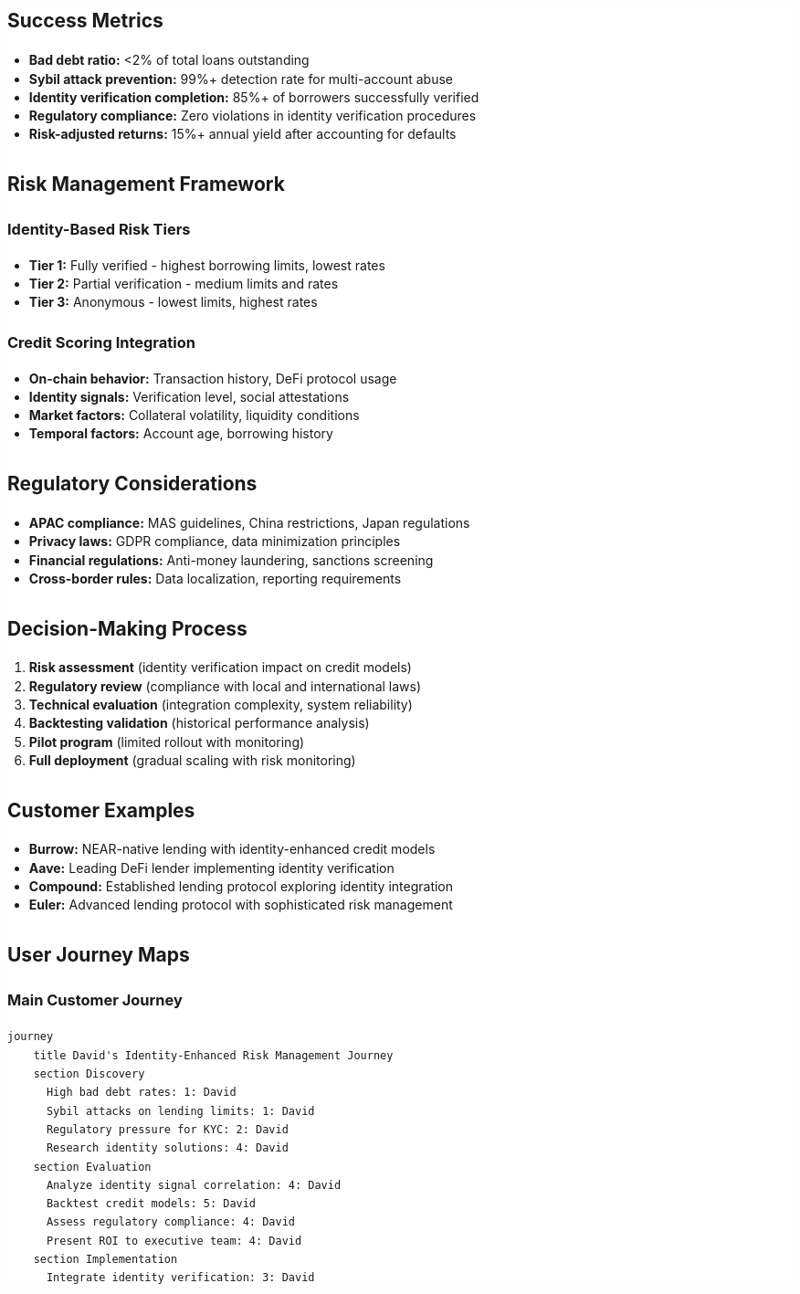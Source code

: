 ## Success Metrics
- **Bad debt ratio:** <2% of total loans outstanding
- **Sybil attack prevention:** 99%+ detection rate for multi-account abuse
- **Identity verification completion:** 85%+ of borrowers successfully verified
- **Regulatory compliance:** Zero violations in identity verification procedures
- **Risk-adjusted returns:** 15%+ annual yield after accounting for defaults

## Risk Management Framework

### Identity-Based Risk Tiers
- **Tier 1:** Fully verified - highest borrowing limits, lowest rates
- **Tier 2:** Partial verification - medium limits and rates
- **Tier 3:** Anonymous - lowest limits, highest rates

### Credit Scoring Integration
- **On-chain behavior:** Transaction history, DeFi protocol usage
- **Identity signals:** Verification level, social attestations
- **Market factors:** Collateral volatility, liquidity conditions
- **Temporal factors:** Account age, borrowing history

## Regulatory Considerations
- **APAC compliance:** MAS guidelines, China restrictions, Japan regulations
- **Privacy laws:** GDPR compliance, data minimization principles
- **Financial regulations:** Anti-money laundering, sanctions screening
- **Cross-border rules:** Data localization, reporting requirements

## Decision-Making Process
1. **Risk assessment** (identity verification impact on credit models)
2. **Regulatory review** (compliance with local and international laws)
3. **Technical evaluation** (integration complexity, system reliability)
4. **Backtesting validation** (historical performance analysis)
5. **Pilot program** (limited rollout with monitoring)
6. **Full deployment** (gradual scaling with risk monitoring)

## Customer Examples
- **Burrow:** NEAR-native lending with identity-enhanced credit models
- **Aave:** Leading DeFi lender implementing identity verification
- **Compound:** Established lending protocol exploring identity integration
- **Euler:** Advanced lending protocol with sophisticated risk management

## User Journey Maps

### Main Customer Journey

```mermaid
journey
    title David's Identity-Enhanced Risk Management Journey
    section Discovery
      High bad debt rates: 1: David
      Sybil attacks on lending limits: 1: David  
      Regulatory pressure for KYC: 2: David
      Research identity solutions: 4: David
    section Evaluation
      Analyze identity signal correlation: 4: David
      Backtest credit models: 5: David
      Assess regulatory compliance: 4: David
      Present ROI to executive team: 4: David
    section Implementation
      Integrate identity verification: 3: David
```
